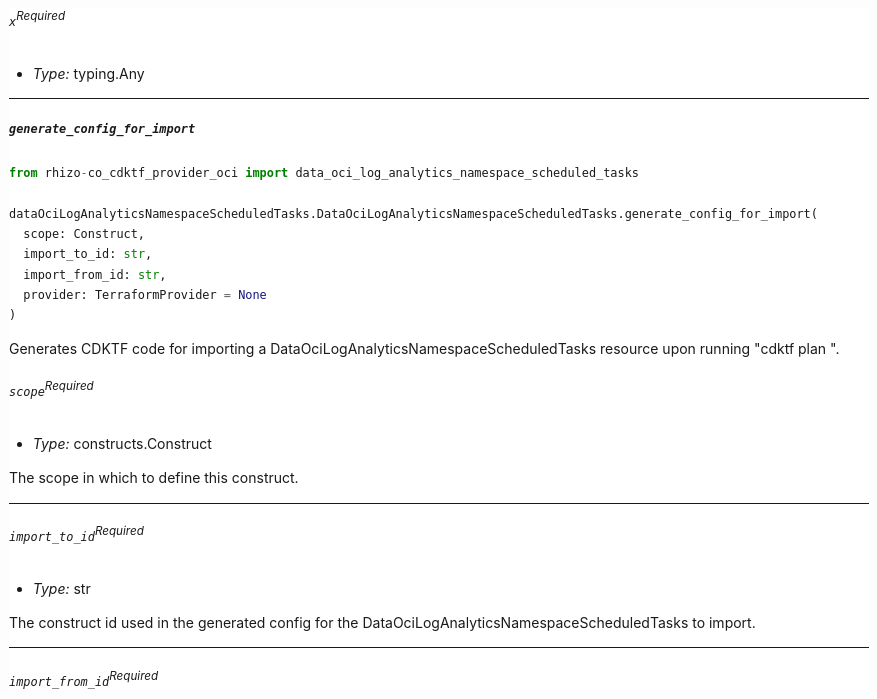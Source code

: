 ###### `x`<sup>Required</sup> <a name="x" id="rhizo-co-terraform-provider-oci.dataOciLogAnalyticsNamespaceScheduledTasks.DataOciLogAnalyticsNamespaceScheduledTasks.isTerraformDataSource.parameter.x"></a>

- *Type:* typing.Any

---

##### `generate_config_for_import` <a name="generate_config_for_import" id="rhizo-co-terraform-provider-oci.dataOciLogAnalyticsNamespaceScheduledTasks.DataOciLogAnalyticsNamespaceScheduledTasks.generateConfigForImport"></a>

```python
from rhizo-co_cdktf_provider_oci import data_oci_log_analytics_namespace_scheduled_tasks

dataOciLogAnalyticsNamespaceScheduledTasks.DataOciLogAnalyticsNamespaceScheduledTasks.generate_config_for_import(
  scope: Construct,
  import_to_id: str,
  import_from_id: str,
  provider: TerraformProvider = None
)
```

Generates CDKTF code for importing a DataOciLogAnalyticsNamespaceScheduledTasks resource upon running "cdktf plan <stack-name>".

###### `scope`<sup>Required</sup> <a name="scope" id="rhizo-co-terraform-provider-oci.dataOciLogAnalyticsNamespaceScheduledTasks.DataOciLogAnalyticsNamespaceScheduledTasks.generateConfigForImport.parameter.scope"></a>

- *Type:* constructs.Construct

The scope in which to define this construct.

---

###### `import_to_id`<sup>Required</sup> <a name="import_to_id" id="rhizo-co-terraform-provider-oci.dataOciLogAnalyticsNamespaceScheduledTasks.DataOciLogAnalyticsNamespaceScheduledTasks.generateConfigForImport.parameter.importToId"></a>

- *Type:* str

The construct id used in the generated config for the DataOciLogAnalyticsNamespaceScheduledTasks to import.

---

###### `import_from_id`<sup>Required</sup> <a name="import_from_id" id="rhizo-co-terraform-provider-oci.dataOciLogAnalyticsNamespaceScheduledTasks.DataOciLogAnalyticsNamespaceScheduledTasks.generateConfigForImport.parameter.importFromId"></a>
